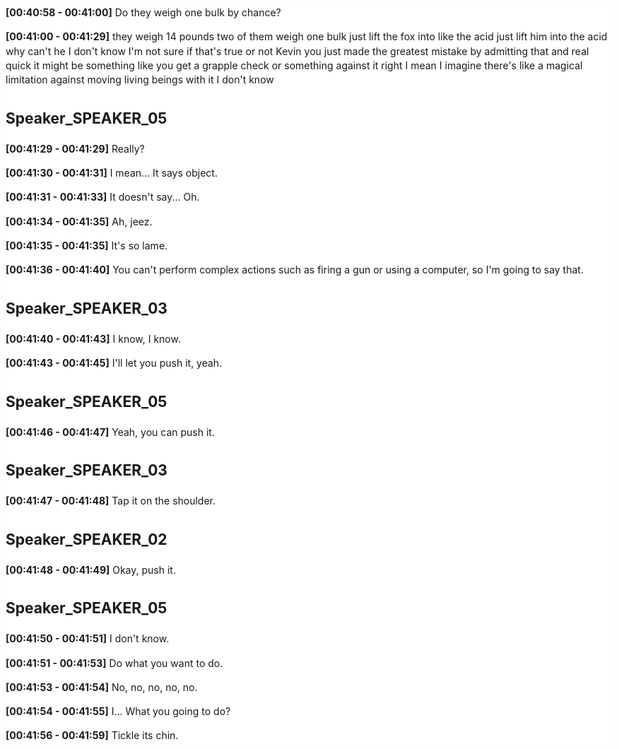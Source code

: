 **[00:40:58 - 00:41:00]** Do they weigh one bulk by chance?

**[00:41:00 - 00:41:29]** they weigh 14 pounds two of them weigh one bulk just lift the fox into like the acid just lift him into the acid why can't he I don't know I'm not sure if that's true or not Kevin you just made the greatest mistake by admitting that and real quick it might be something like you get a grapple check or something against it right I mean I imagine there's like a magical limitation against moving living beings with it I don't know


## Speaker_SPEAKER_05

**[00:41:29 - 00:41:29]** Really?

**[00:41:30 - 00:41:31]** I mean... It says object.

**[00:41:31 - 00:41:33]** It doesn't say... Oh.

**[00:41:34 - 00:41:35]** Ah, jeez.

**[00:41:35 - 00:41:35]** It's so lame.

**[00:41:36 - 00:41:40]** You can't perform complex actions such as firing a gun or using a computer, so I'm going to say that.


## Speaker_SPEAKER_03

**[00:41:40 - 00:41:43]** I know, I know.

**[00:41:43 - 00:41:45]** I'll let you push it, yeah.


## Speaker_SPEAKER_05

**[00:41:46 - 00:41:47]** Yeah, you can push it.


## Speaker_SPEAKER_03

**[00:41:47 - 00:41:48]** Tap it on the shoulder.


## Speaker_SPEAKER_02

**[00:41:48 - 00:41:49]** Okay, push it.


## Speaker_SPEAKER_05

**[00:41:50 - 00:41:51]** I don't know.

**[00:41:51 - 00:41:53]** Do what you want to do.

**[00:41:53 - 00:41:54]** No, no, no, no, no.

**[00:41:54 - 00:41:55]** I... What you going to do?

**[00:41:56 - 00:41:59]** Tickle its chin.
